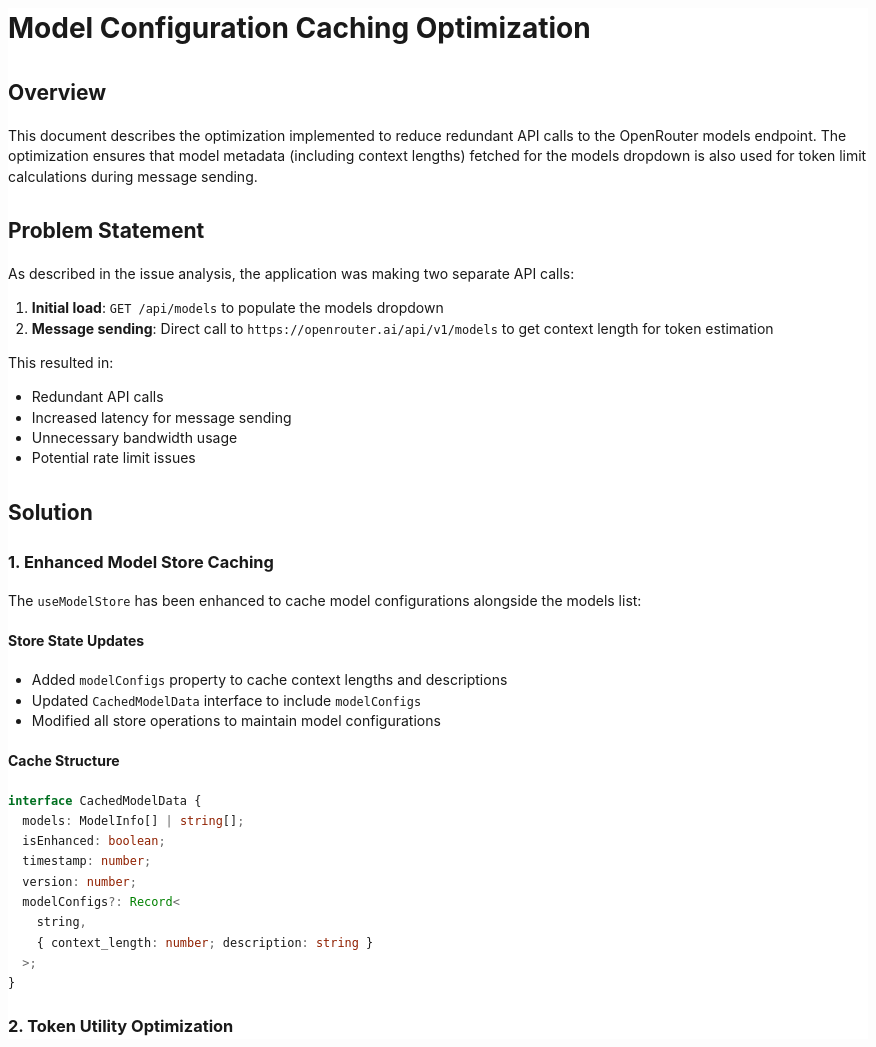 # Model Configuration Caching Optimization

## Overview

This document describes the optimization implemented to reduce redundant API calls to the OpenRouter models endpoint. The optimization ensures that model metadata (including context lengths) fetched for the models dropdown is also used for token limit calculations during message sending.

## Problem Statement

As described in the issue analysis, the application was making two separate API calls:

1. **Initial load**: `GET /api/models` to populate the models dropdown
2. **Message sending**: Direct call to `https://openrouter.ai/api/v1/models` to get context length for token estimation

This resulted in:

- Redundant API calls
- Increased latency for message sending
- Unnecessary bandwidth usage
- Potential rate limit issues

## Solution

### 1. Enhanced Model Store Caching

The `useModelStore` has been enhanced to cache model configurations alongside the models list:

#### Store State Updates

- Added `modelConfigs` property to cache context lengths and descriptions
- Updated `CachedModelData` interface to include `modelConfigs`
- Modified all store operations to maintain model configurations

#### Cache Structure

```typescript
interface CachedModelData {
  models: ModelInfo[] | string[];
  isEnhanced: boolean;
  timestamp: number;
  version: number;
  modelConfigs?: Record<
    string,
    { context_length: number; description: string }
  >;
}
```

### 2. Token Utility Optimization
